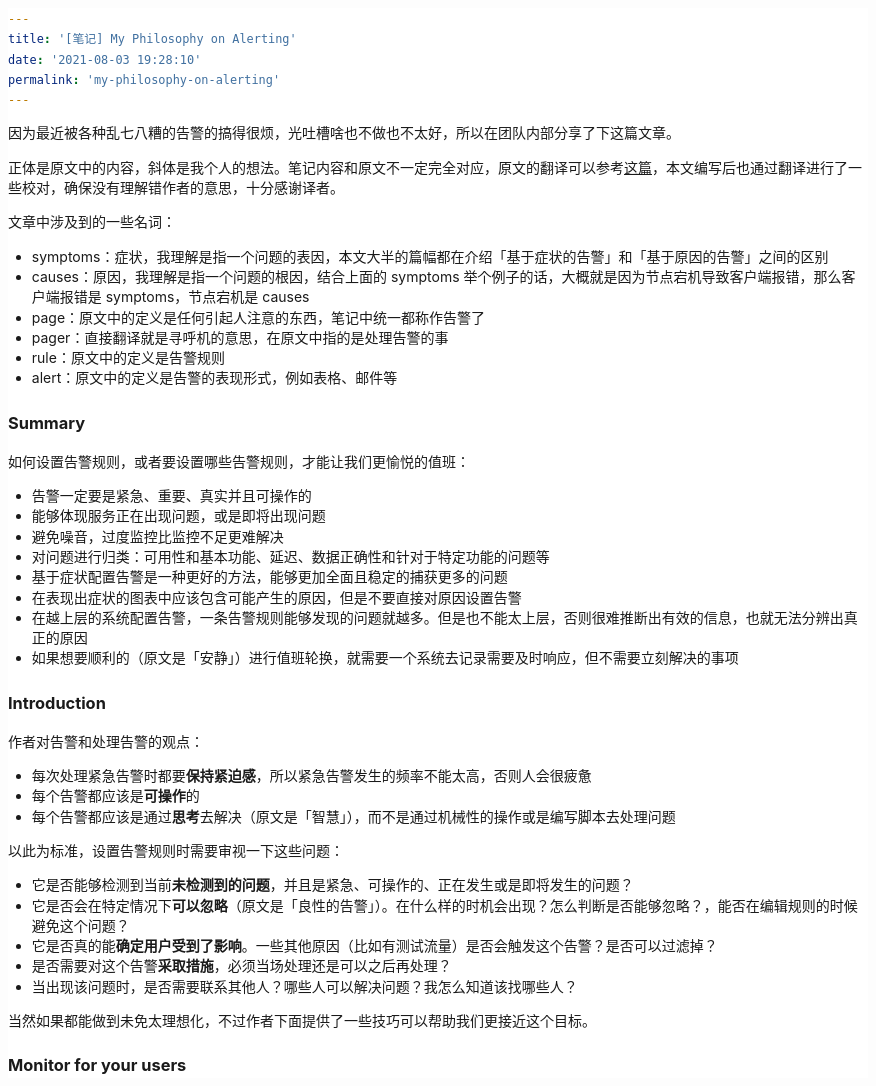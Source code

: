 ```yaml
---
title: '[笔记] My Philosophy on Alerting'
date: '2021-08-03 19:28:10'
permalink: 'my-philosophy-on-alerting'
---
```


因为最近被各种乱七八糟的告警的搞得很烦，光吐槽啥也不做也不太好，所以在团队内部分享了下这篇文章。



正体是原文中的内容，斜体是我个人的想法。笔记内容和原文不一定完全对应，原文的翻译可以参考[这篇][1]，本文编写后也通过翻译进行了一些校对，确保没有理解错作者的意思，十分感谢译者。

文章中涉及到的一些名词：

- symptoms：症状，我理解是指一个问题的表因，本文大半的篇幅都在介绍「基于症状的告警」和「基于原因的告警」之间的区别
- causes：原因，我理解是指一个问题的根因，结合上面的 symptoms 举个例子的话，大概就是因为节点宕机导致客户端报错，那么客户端报错是 symptoms，节点宕机是 causes
- page：原文中的定义是任何引起人注意的东西，笔记中统一都称作告警了
- pager：直接翻译就是寻呼机的意思，在原文中指的是处理告警的事
- rule：原文中的定义是告警规则
- alert：原文中的定义是告警的表现形式，例如表格、邮件等

### Summary

如何设置告警规则，或者要设置哪些告警规则，才能让我们更愉悦的值班：

- 告警一定要是紧急、重要、真实并且可操作的
- 能够体现服务正在出现问题，或是即将出现问题
- 避免噪音，过度监控比监控不足更难解决
- 对问题进行归类：可用性和基本功能、延迟、数据正确性和针对于特定功能的问题等
- 基于症状配置告警是一种更好的方法，能够更加全面且稳定的捕获更多的问题
- 在表现出症状的图表中应该包含可能产生的原因，但是不要直接对原因设置告警
- 在越上层的系统配置告警，一条告警规则能够发现的问题就越多。但是也不能太上层，否则很难推断出有效的信息，也就无法分辨出真正的原因
- 如果想要顺利的（原文是「安静」）进行值班轮换，就需要一个系统去记录需要及时响应，但不需要立刻解决的事项

### Introduction

作者对告警和处理告警的观点：

- 每次处理紧急告警时都要**保持紧迫感**，所以紧急告警发生的频率不能太高，否则人会很疲惫
- 每个告警都应该是**可操作**的
- 每个告警都应该是通过**思考**去解决（原文是「智慧」），而不是通过机械性的操作或是编写脚本去处理问题

以此为标准，设置告警规则时需要审视一下这些问题：

- 它是否能够检测到当前**未检测到的问题**，并且是紧急、可操作的、正在发生或是即将发生的问题？
- 它是否会在特定情况下**可以忽略**（原文是「良性的告警」）。在什么样的时机会出现？怎么判断是否能够忽略？，能否在编辑规则的时候避免这个问题？
- 它是否真的能**确定用户受到了影响**。一些其他原因（比如有测试流量）是否会触发这个告警？是否可以过滤掉？
- 是否需要对这个告警**采取措施**，必须当场处理还是可以之后再处理？
- 当出现该问题时，是否需要联系其他人？哪些人可以解决问题？我怎么知道该找哪些人？

当然如果都能做到未免太理想化，不过作者下面提供了一些技巧可以帮助我们更接近这个目标。

### Monitor for your users


[1]: https://zhuanlan.zhihu.com/p/266870885